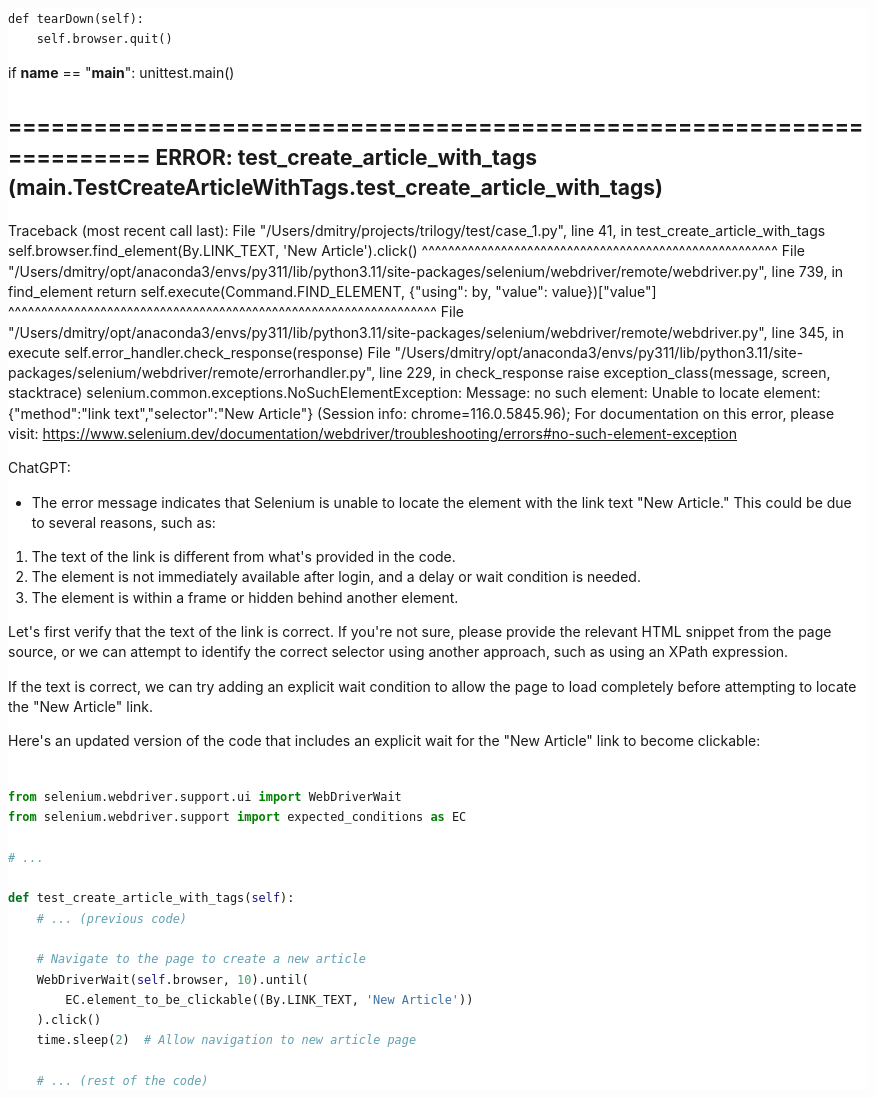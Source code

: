     def tearDown(self):
        self.browser.quit()


if __name__ == "__main__":
    unittest.main()


======================================================================
ERROR: test_create_article_with_tags (__main__.TestCreateArticleWithTags.test_create_article_with_tags)
----------------------------------------------------------------------
Traceback (most recent call last):
  File "/Users/dmitry/projects/trilogy/test/case_1.py", line 41, in test_create_article_with_tags
    self.browser.find_element(By.LINK_TEXT, 'New Article').click()
    ^^^^^^^^^^^^^^^^^^^^^^^^^^^^^^^^^^^^^^^^^^^^^^^^^^^^^^
  File "/Users/dmitry/opt/anaconda3/envs/py311/lib/python3.11/site-packages/selenium/webdriver/remote/webdriver.py", line 739, in find_element
    return self.execute(Command.FIND_ELEMENT, {"using": by, "value": value})["value"]
           ^^^^^^^^^^^^^^^^^^^^^^^^^^^^^^^^^^^^^^^^^^^^^^^^^^^^^^^^^^^^^^^^^
  File "/Users/dmitry/opt/anaconda3/envs/py311/lib/python3.11/site-packages/selenium/webdriver/remote/webdriver.py", line 345, in execute
    self.error_handler.check_response(response)
  File "/Users/dmitry/opt/anaconda3/envs/py311/lib/python3.11/site-packages/selenium/webdriver/remote/errorhandler.py", line 229, in check_response
    raise exception_class(message, screen, stacktrace)
selenium.common.exceptions.NoSuchElementException: Message: no such element: Unable to locate element: {"method":"link text","selector":"New Article"}
  (Session info: chrome=116.0.5845.96); For documentation on this error, please visit: https://www.selenium.dev/documentation/webdriver/troubleshooting/errors#no-such-element-exception

ChatGPT: 
- The error message indicates that Selenium is unable to locate the element with the link text "New Article." This could be due to several reasons, such as:
1. The text of the link is different from what's provided in the code.
2. The element is not immediately available after login, and a delay or wait condition is needed.
3. The element is within a frame or hidden behind another element.

Let's first verify that the text of the link is correct. If you're not sure, please provide the relevant HTML snippet from the page source, or we can attempt to identify the correct selector using another approach, such as using an XPath expression.

If the text is correct, we can try adding an explicit wait condition to allow the page to load completely before attempting to locate the "New Article" link.

Here's an updated version of the code that includes an explicit wait for the "New Article" link to become clickable:

```python

from selenium.webdriver.support.ui import WebDriverWait
from selenium.webdriver.support import expected_conditions as EC

# ...

def test_create_article_with_tags(self):
    # ... (previous code)

    # Navigate to the page to create a new article
    WebDriverWait(self.browser, 10).until(
        EC.element_to_be_clickable((By.LINK_TEXT, 'New Article'))
    ).click()
    time.sleep(2)  # Allow navigation to new article page

    # ... (rest of the code)
```
